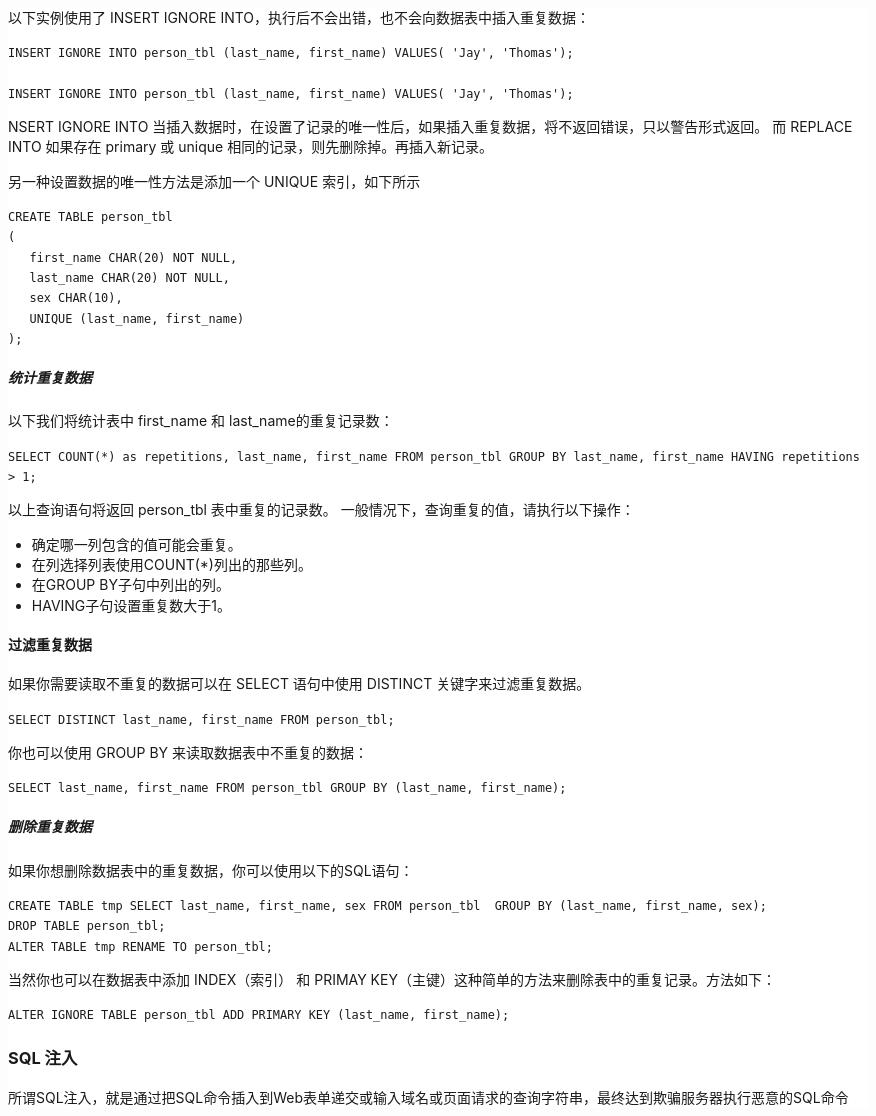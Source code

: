 以下实例使用了 INSERT IGNORE INTO，执行后不会出错，也不会向数据表中插入重复数据：	

	INSERT IGNORE INTO person_tbl (last_name, first_name) VALUES( 'Jay', 'Thomas');
	
	INSERT IGNORE INTO person_tbl (last_name, first_name) VALUES( 'Jay', 'Thomas');


NSERT IGNORE INTO 当插入数据时，在设置了记录的唯一性后，如果插入重复数据，将不返回错误，只以警告形式返回。 而 REPLACE INTO 如果存在 primary 或 unique 相同的记录，则先删除掉。再插入新记录。

另一种设置数据的唯一性方法是添加一个 UNIQUE 索引，如下所示

	CREATE TABLE person_tbl
	(
	   first_name CHAR(20) NOT NULL,
	   last_name CHAR(20) NOT NULL,
	   sex CHAR(10),
	   UNIQUE (last_name, first_name)
	);
	
##### 统计重复数据
以下我们将统计表中 first_name 和 last_name的重复记录数：

	SELECT COUNT(*) as repetitions, last_name, first_name FROM person_tbl GROUP BY last_name, first_name HAVING repetitions > 1;

以上查询语句将返回 person_tbl 表中重复的记录数。 一般情况下，查询重复的值，请执行以下操作：

+ 确定哪一列包含的值可能会重复。
+ 在列选择列表使用COUNT(*)列出的那些列。
+ 在GROUP BY子句中列出的列。
+ HAVING子句设置重复数大于1。

#### 过滤重复数据

如果你需要读取不重复的数据可以在 SELECT 语句中使用 DISTINCT 关键字来过滤重复数据。

	SELECT DISTINCT last_name, first_name FROM person_tbl;
	
你也可以使用 GROUP BY 来读取数据表中不重复的数据：

	SELECT last_name, first_name FROM person_tbl GROUP BY (last_name, first_name);


##### 删除重复数据
如果你想删除数据表中的重复数据，你可以使用以下的SQL语句：


	CREATE TABLE tmp SELECT last_name, first_name, sex FROM person_tbl  GROUP BY (last_name, first_name, sex);
	DROP TABLE person_tbl;
	ALTER TABLE tmp RENAME TO person_tbl;
	
当然你也可以在数据表中添加 INDEX（索引） 和 PRIMAY KEY（主键）这种简单的方法来删除表中的重复记录。方法如下：

	ALTER IGNORE TABLE person_tbl ADD PRIMARY KEY (last_name, first_name);
	
### SQL 注入
所谓SQL注入，就是通过把SQL命令插入到Web表单递交或输入域名或页面请求的查询字符串，最终达到欺骗服务器执行恶意的SQL命令
